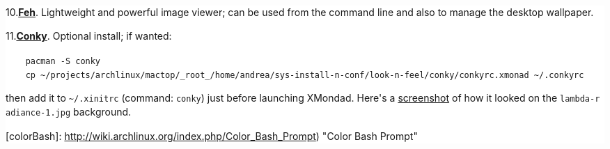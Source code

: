 10.**[Feh][feh]**.  Lightweight and powerful image viewer; can be used from the command line
and also to manage the desktop wallpaper.

11.**[Conky][conky]**.  Optional install; if wanted:

        pacman -S conky
        cp ~/projects/archlinux/mactop/_root_/home/andrea/sys-install-n-conf/look-n-feel/conky/conkyrc.xmonad ~/.conkyrc

then add it to `~/.xinitrc` (command: `conky`) just before launching XMondad.  Here's a 
[screenshot][conky-on-l] of how it looked on the `lambda-radiance-1.jpg` background.




[aur]: https://wiki.archlinux.org/index.php/Arch_User_Repository
       "Arch User Repository"

[emacs]: https://wiki.archlinux.org/index.php/Emacs
	 "Emacs"

[sloar]: http://ethanschoonover.com/solarized
	 "Solarized"

[emacs-solar]: https://github.com/sellout/emacs-color-theme-solarized

[infin]:https://wiki.archlinux.org/index.php/Font_Configuration#Install_from_custom_repository
[bohoomil]:https://wiki.archlinux.org/index.php/Infinality-bundle%2Bfonts

[bash]: http://wiki.archlinux.org/index.php/Bash,
	"Bash"

[coreUtil]: http://wiki.archlinux.org/index.php/Core_Utilities,
	    "Core Utilities"

[colorBash]: http://wiki.archlinux.org/index.php/Color_Bash_Prompt)
	     "Color Bash Prompt" 

[xcompmgr]: https://wiki.archlinux.org/index.php/xcompmgr
	    "Xcompmgr Composite Manager"

[extraKeys]: https://wiki.archlinux.org/index.php/Extra_Keyboard_Keys
	     "Extra Keyboard Keys"

[xinitrc]: https://wiki.archlinux.org/index.php/xinitrc
	   "xinitrc"

[xres]: https://wiki.archlinux.org/index.php/x_resources
	"X Resources"

[pac-perf]: https://wiki.archlinux.org/index.php/Improve_Pacman_Performance
	    "Improve Pacman Performance"

[feh]: https://wiki.archlinux.org/index.php/Feh
    "Feh Image Viewer"

[conky]: https://wiki.archlinux.org/index.php/Conky
	 "Conky System Monitor"

[conky-on-l]: conky-on-lambda-radiance.png
	      "Conky on Lambda Radiance"

[xres]: xresources.sh
	"Merge X Resources Code Snippet"

[pacKey]: https://wiki.archlinux.org/index.php/Pacman-key
    "Pacman-key"

[pacKeyIssue1]: https://bbs.archlinux.org/viewtopic.php?id=138498
    "Pacman won't look up gpg keys"

[pacKeyIssue2]: https://bbs.archlinux.org/viewtopic.php?id=190380
    "{pacman-key} keyserver refresh failed: No dirmngr"

[Numix]: https://numixproject.org/
    "Numix Project"

[aur-numix-circle]: https://aur.archlinux.org/packages/numix-circle-icon-theme-git/
    "AUR: Numix Circle icon theme from git repo"
